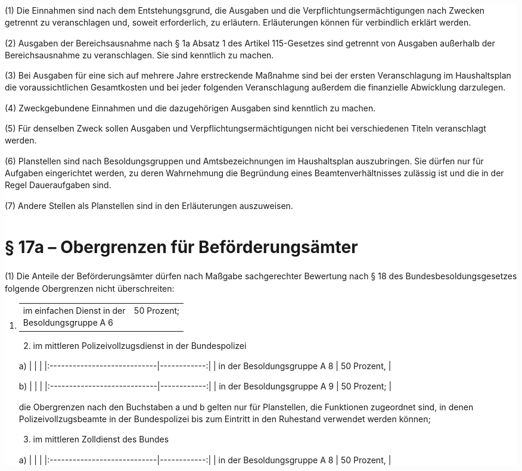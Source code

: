 (1) Die Einnahmen sind nach dem Entstehungsgrund, die Ausgaben und die Verpflichtungsermächtigungen nach Zwecken getrennt zu veranschlagen und, soweit erforderlich, zu erläutern. Erläuterungen können für verbindlich erklärt werden.

(2) Ausgaben der Bereichsausnahme nach § 1a Absatz 1 des Artikel 115-Gesetzes sind getrennt von Ausgaben außerhalb der Bereichsausnahme zu veranschlagen. Sie sind kenntlich zu machen.

(3) Bei Ausgaben für eine sich auf mehrere Jahre erstreckende Maßnahme sind bei der ersten Veranschlagung im Haushaltsplan die voraussichtlichen Gesamtkosten und bei jeder folgenden Veranschlagung außerdem die finanzielle Abwicklung darzulegen.

(4) Zweckgebundene Einnahmen und die dazugehörigen Ausgaben sind kenntlich zu machen.

(5) Für denselben Zweck sollen Ausgaben und Verpflichtungsermächtigungen nicht bei verschiedenen Titeln veranschlagt werden.

(6) Planstellen sind nach Besoldungsgruppen und Amtsbezeichnungen im Haushaltsplan auszubringen. Sie dürfen nur für Aufgaben eingerichtet werden, zu deren Wahrnehmung die Begründung eines Beamtenverhältnisses zulässig ist und die in der Regel Daueraufgaben sind.

(7) Andere Stellen als Planstellen sind in den Erläuterungen auszuweisen.

# § 17a – Obergrenzen für Beförderungsämter

(1) Die Anteile der Beförderungsämter dürfen nach Maßgabe sachgerechter Bewertung nach § 18 des Bundesbesoldungsgesetzes folgende Obergrenzen nicht überschreiten:

1. <table width="100%" style="border: none;">
<tbody data-valign="top">
<tr class="odd">
<td style="text-align: left;" data-valign="top" data-charoff="50">im einfachen Dienst in der<br />
Besoldungsgruppe A 6</td>
<td style="text-align: right;" data-valign="bottom" data-charoff="50">50 Prozent;</td>
</tr>
</tbody>
</table>

2. im mittleren Polizeivollzugsdienst in der Bundespolizei

a) |                             |             |
|:----------------------------|------------:|
| in der Besoldungsgruppe A 8 | 50 Prozent, |

b) |                             |             |
|:----------------------------|------------:|
| in der Besoldungsgruppe A 9 | 50 Prozent; |

die Obergrenzen nach den Buchstaben a und b gelten nur für Planstellen, die Funktionen zugeordnet sind, in denen Polizeivollzugsbeamte in der Bundespolizei bis zum Eintritt in den Ruhestand verwendet werden können;

3. im mittleren Zolldienst des Bundes

a) |                             |             |
|:----------------------------|------------:|
| in der Besoldungsgruppe A 8 | 50 Prozent, |
